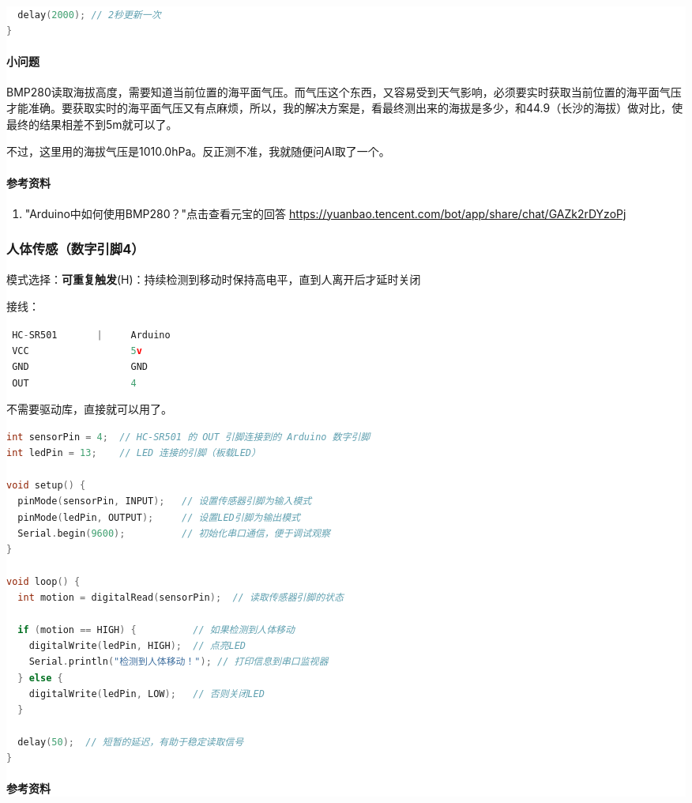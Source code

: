 ```cpp
  delay(2000); // 2秒更新一次
}
```

#### 小问题

BMP280读取海拔高度，需要知道当前位置的海平面气压。而气压这个东西，又容易受到天气影响，必须要实时获取当前位置的海平面气压才能准确。要获取实时的海平面气压又有点麻烦，所以，我的解决方案是，看最终测出来的海拔是多少，和44.9（长沙的海拔）做对比，使最终的结果相差不到5m就可以了。

不过，这里用的海拔气压是1010.0hPa。反正测不准，我就随便问AI取了一个。

#### 参考资料
1. "Arduino中如何使用BMP280？"点击查看元宝的回答
https://yuanbao.tencent.com/bot/app/share/chat/GAZk2rDYzoPj

### 人体传感（数字引脚4）

模式选择：**可重复触发​**​ (H)：持续检测到移动时保持高电平，直到人离开后才延时关闭

接线：

```cpp
 HC-SR501       |     Arduino
 VCC                  5v
 GND                  GND
 OUT                  4
```

不需要驱动库，直接就可以用了。

```cpp
int sensorPin = 4;  // HC-SR501 的 OUT 引脚连接到的 Arduino 数字引脚
int ledPin = 13;    // LED 连接的引脚（板载LED）

void setup() {
  pinMode(sensorPin, INPUT);   // 设置传感器引脚为输入模式
  pinMode(ledPin, OUTPUT);     // 设置LED引脚为输出模式
  Serial.begin(9600);          // 初始化串口通信，便于调试观察
}

void loop() {
  int motion = digitalRead(sensorPin);  // 读取传感器引脚的状态

  if (motion == HIGH) {          // 如果检测到人体移动
    digitalWrite(ledPin, HIGH);  // 点亮LED
    Serial.println("检测到人体移动！"); // 打印信息到串口监视器
  } else {
    digitalWrite(ledPin, LOW);   // 否则关闭LED
  }
  
  delay(50);  // 短暂的延迟，有助于稳定读取信号
}
```

#### 参考资料
